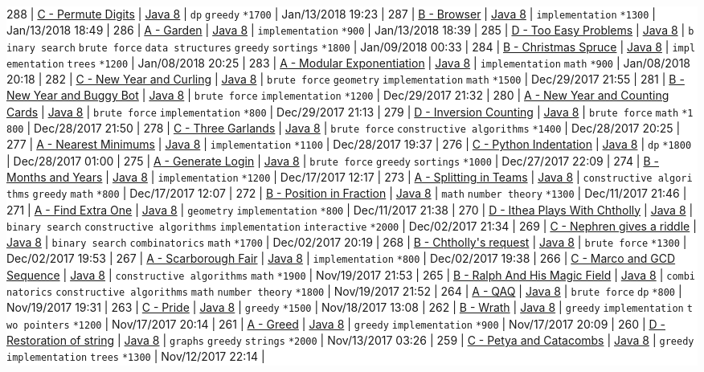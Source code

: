 288 | [C - Permute Digits](https://codeforces.com/contest/915/problem/C) | [Java 8](./codeforces/915/C.java) | `dp` `greedy` `*1700` | Jan/13/2018 19:23 | 
287 | [B - Browser](https://codeforces.com/contest/915/problem/B) | [Java 8](./codeforces/915/B.java) | `implementation` `*1300` | Jan/13/2018 18:49 | 
286 | [A - Garden](https://codeforces.com/contest/915/problem/A) | [Java 8](./codeforces/915/A.java) | `implementation` `*900` | Jan/13/2018 18:39 | 
285 | [D - Too Easy Problems](https://codeforces.com/contest/913/problem/D) | [Java 8](./codeforces/913/D.java) | `binary search` `brute force` `data structures` `greedy` `sortings` `*1800` | Jan/09/2018 00:33 | 
284 | [B - Christmas Spruce](https://codeforces.com/contest/913/problem/B) | [Java 8](./codeforces/913/B.java) | `implementation` `trees` `*1200` | Jan/08/2018 20:25 | 
283 | [A - Modular Exponentiation](https://codeforces.com/contest/913/problem/A) | [Java 8](./codeforces/913/A.java) | `implementation` `math` `*900` | Jan/08/2018 20:18 | 
282 | [C - New Year and Curling](https://codeforces.com/contest/908/problem/C) | [Java 8](./codeforces/908/C.java) | `brute force` `geometry` `implementation` `math` `*1500` | Dec/29/2017 21:55 | 
281 | [B - New Year and Buggy Bot](https://codeforces.com/contest/908/problem/B) | [Java 8](./codeforces/908/B.java) | `brute force` `implementation` `*1200` | Dec/29/2017 21:32 | 
280 | [A - New Year and Counting Cards](https://codeforces.com/contest/908/problem/A) | [Java 8](./codeforces/908/A.java) | `brute force` `implementation` `*800` | Dec/29/2017 21:13 | 
279 | [D - Inversion Counting](https://codeforces.com/contest/911/problem/D) | [Java 8](./codeforces/911/D.java) | `brute force` `math` `*1800` | Dec/28/2017 21:50 | 
278 | [C - Three Garlands](https://codeforces.com/contest/911/problem/C) | [Java 8](./codeforces/911/C.java) | `brute force` `constructive algorithms` `*1400` | Dec/28/2017 20:25 | 
277 | [A - Nearest Minimums](https://codeforces.com/contest/911/problem/A) | [Java 8](./codeforces/911/A.java) | `implementation` `*1100` | Dec/28/2017 19:37 | 
276 | [C - Python Indentation](https://codeforces.com/contest/909/problem/C) | [Java 8](./codeforces/909/C.java) | `dp` `*1800` | Dec/28/2017 01:00 | 
275 | [A - Generate Login](https://codeforces.com/contest/909/problem/A) | [Java 8](./codeforces/909/A.java) | `brute force` `greedy` `sortings` `*1000` | Dec/27/2017 22:09 | 
274 | [B - Months and Years](https://codeforces.com/contest/899/problem/B) | [Java 8](./codeforces/899/B.java) | `implementation` `*1200` | Dec/17/2017 12:17 | 
273 | [A - Splitting in Teams](https://codeforces.com/contest/899/problem/A) | [Java 8](./codeforces/899/A.java) | `constructive algorithms` `greedy` `math` `*800` | Dec/17/2017 12:07 | 
272 | [B - Position in Fraction](https://codeforces.com/contest/900/problem/B) | [Java 8](./codeforces/900/B.java) | `math` `number theory` `*1300` | Dec/11/2017 21:46 | 
271 | [A - Find Extra One](https://codeforces.com/contest/900/problem/A) | [Java 8](./codeforces/900/A.java) | `geometry` `implementation` `*800` | Dec/11/2017 21:38 | 
270 | [D - Ithea Plays With Chtholly](https://codeforces.com/contest/897/problem/D) | [Java 8](./codeforces/897/D.java) | `binary search` `constructive algorithms` `implementation` `interactive` `*2000` | Dec/02/2017 21:34 | 
269 | [C - Nephren gives a riddle](https://codeforces.com/contest/897/problem/C) | [Java 8](./codeforces/897/C.java) | `binary search` `combinatorics` `math` `*1700` | Dec/02/2017 20:19 | 
268 | [B - Chtholly's request](https://codeforces.com/contest/897/problem/B) | [Java 8](./codeforces/897/B.java) | `brute force` `*1300` | Dec/02/2017 19:53 | 
267 | [A - Scarborough Fair](https://codeforces.com/contest/897/problem/A) | [Java 8](./codeforces/897/A.java) | `implementation` `*800` | Dec/02/2017 19:38 | 
266 | [C - Marco and GCD Sequence](https://codeforces.com/contest/894/problem/C) | [Java 8](./codeforces/894/C.java) | `constructive algorithms` `math` `*1900` | Nov/19/2017 21:53 | 
265 | [B - Ralph And His Magic Field](https://codeforces.com/contest/894/problem/B) | [Java 8](./codeforces/894/B.java) | `combinatorics` `constructive algorithms` `math` `number theory` `*1800` | Nov/19/2017 21:52 | 
264 | [A - QAQ](https://codeforces.com/contest/894/problem/A) | [Java 8](./codeforces/894/A.java) | `brute force` `dp` `*800` | Nov/19/2017 19:31 | 
263 | [C - Pride](https://codeforces.com/contest/892/problem/C) | [Java 8](./codeforces/892/C.java) | `greedy` `*1500` | Nov/18/2017 13:08 | 
262 | [B - Wrath](https://codeforces.com/contest/892/problem/B) | [Java 8](./codeforces/892/B.java) | `greedy` `implementation` `two pointers` `*1200` | Nov/17/2017 20:14 | 
261 | [A - Greed](https://codeforces.com/contest/892/problem/A) | [Java 8](./codeforces/892/A.java) | `greedy` `implementation` `*900` | Nov/17/2017 20:09 | 
260 | [D - Restoration of string](https://codeforces.com/contest/890/problem/D) | [Java 8](./codeforces/890/D.java) | `graphs` `greedy` `strings` `*2000` | Nov/13/2017 03:26 | 
259 | [C - Petya and Catacombs](https://codeforces.com/contest/890/problem/C) | [Java 8](./codeforces/890/C.java) | `greedy` `implementation` `trees` `*1300` | Nov/12/2017 22:14 | 